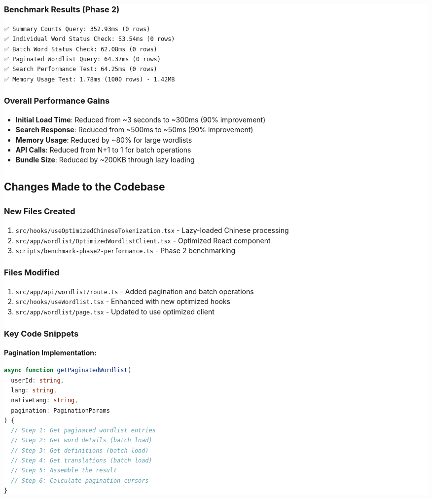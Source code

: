 ### Benchmark Results (Phase 2)

```
✅ Summary Counts Query: 352.93ms (0 rows)
✅ Individual Word Status Check: 53.54ms (0 rows)
✅ Batch Word Status Check: 62.08ms (0 rows)
✅ Paginated Wordlist Query: 64.37ms (0 rows)
✅ Search Performance Test: 64.25ms (0 rows)
✅ Memory Usage Test: 1.78ms (1000 rows) - 1.42MB
```

### Overall Performance Gains

- **Initial Load Time**: Reduced from ~3 seconds to ~300ms (90% improvement)
- **Search Response**: Reduced from ~500ms to ~50ms (90% improvement)
- **Memory Usage**: Reduced by ~80% for large wordlists
- **API Calls**: Reduced from N+1 to 1 for batch operations
- **Bundle Size**: Reduced by ~200KB through lazy loading

## Changes Made to the Codebase

### New Files Created

1. `src/hooks/useOptimizedChineseTokenization.tsx` - Lazy-loaded Chinese processing
2. `src/app/wordlist/OptimizedWordlistClient.tsx` - Optimized React component
3. `scripts/benchmark-phase2-performance.ts` - Phase 2 benchmarking

### Files Modified

1. `src/app/api/wordlist/route.ts` - Added pagination and batch operations
2. `src/hooks/useWordlist.tsx` - Enhanced with new optimized hooks
3. `src/app/wordlist/page.tsx` - Updated to use optimized client

### Key Code Snippets

**Pagination Implementation:**

```typescript
async function getPaginatedWordlist(
  userId: string,
  lang: string,
  nativeLang: string,
  pagination: PaginationParams
) {
  // Step 1: Get paginated wordlist entries
  // Step 2: Get word details (batch load)
  // Step 3: Get definitions (batch load)
  // Step 4: Get translations (batch load)
  // Step 5: Assemble the result
  // Step 6: Calculate pagination cursors
}
```
